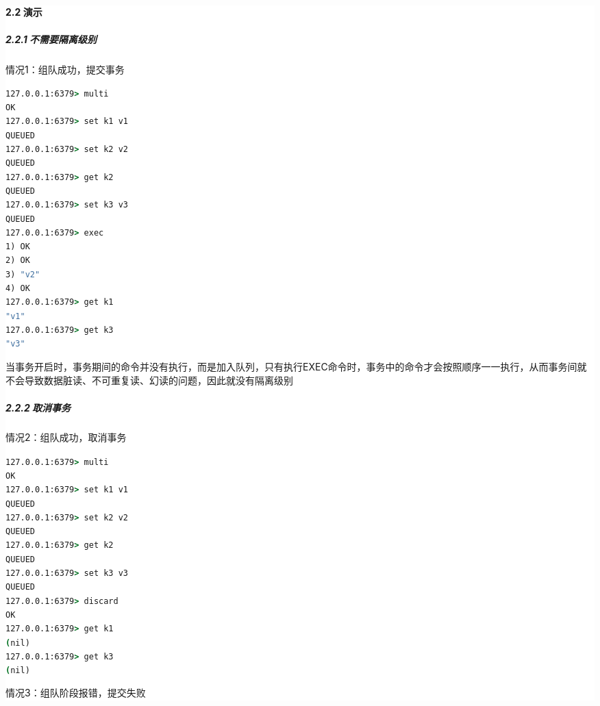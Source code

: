 #### 2.2 演示

##### 2.2.1 不需要隔离级别

情况1：组队成功，提交事务

```cmd
127.0.0.1:6379> multi
OK
127.0.0.1:6379> set k1 v1
QUEUED
127.0.0.1:6379> set k2 v2
QUEUED
127.0.0.1:6379> get k2
QUEUED
127.0.0.1:6379> set k3 v3
QUEUED
127.0.0.1:6379> exec
1) OK
2) OK
3) "v2"
4) OK
127.0.0.1:6379> get k1
"v1"
127.0.0.1:6379> get k3
"v3"
```

​	当事务开启时，事务期间的命令并没有执行，而是加入队列，只有执行EXEC命令时，事务中的命令才会按照顺序一一执行，从而事务间就不会导致数据脏读、不可重复读、幻读的问题，因此就没有隔离级别

##### 2.2.2 取消事务

情况2：组队成功，取消事务 

```cmd
127.0.0.1:6379> multi
OK
127.0.0.1:6379> set k1 v1
QUEUED
127.0.0.1:6379> set k2 v2
QUEUED
127.0.0.1:6379> get k2
QUEUED
127.0.0.1:6379> set k3 v3
QUEUED
127.0.0.1:6379> discard
OK
127.0.0.1:6379> get k1
(nil)
127.0.0.1:6379> get k3
(nil)
```

情况3：组队阶段报错，提交失败
